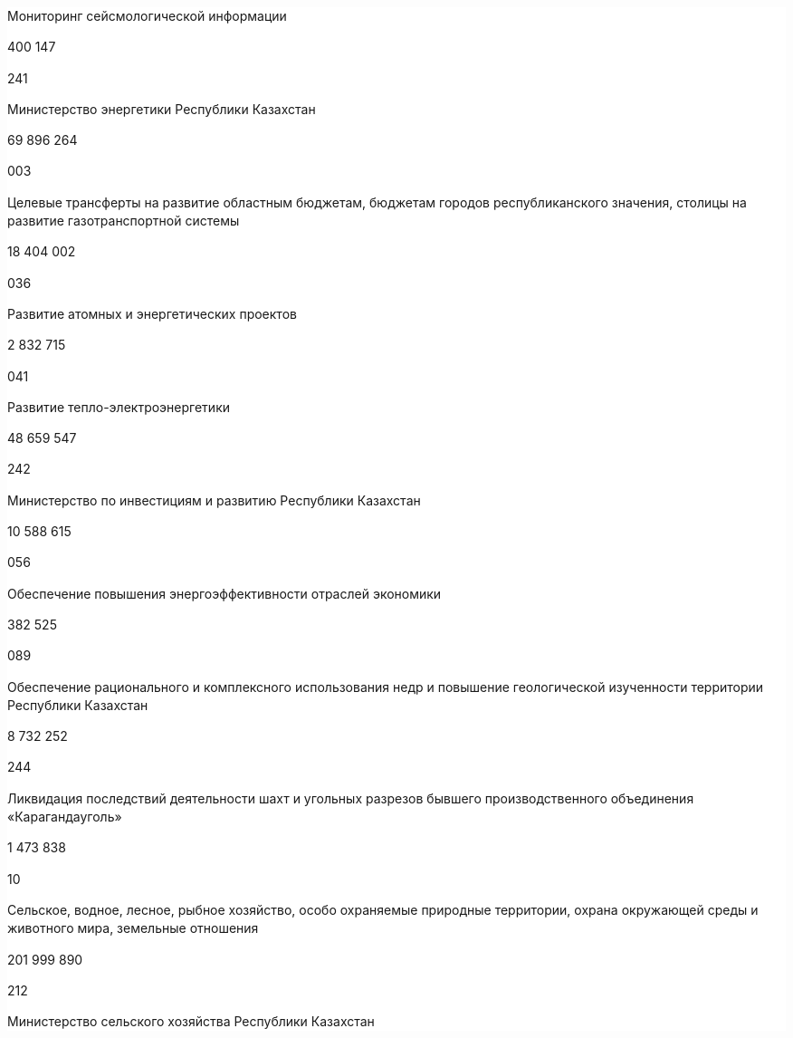Мониторинг сейсмологической информации

400 147

241

Министерство энергетики Республики Казахстан

69 896 264

003

Целевые трансферты на развитие областным бюджетам, бюджетам городов республиканского значения, столицы на развитие газотранспортной системы

18 404 002

036

Развитие атомных и энергетических проектов

2 832 715

041

Развитие тепло-электроэнергетики

48 659 547

242

Министерство по инвестициям и развитию Республики Казахстан

10 588 615

056

Обеспечение повышения энергоэффективности отраслей экономики

382 525

089

Обеспечение рационального и комплексного использования недр и повышение геологической изученности территории Республики Казахстан

8 732 252

244

Ликвидация последствий деятельности шахт и угольных разрезов бывшего производственного объединения «Карагандауголь»

1 473 838

10

Сельское, водное, лесное, рыбное хозяйство, особо охраняемые природные территории, охрана окружающей среды и животного мира, земельные отношения

201 999 890

212

Министерство сельского хозяйства Республики Казахстан
